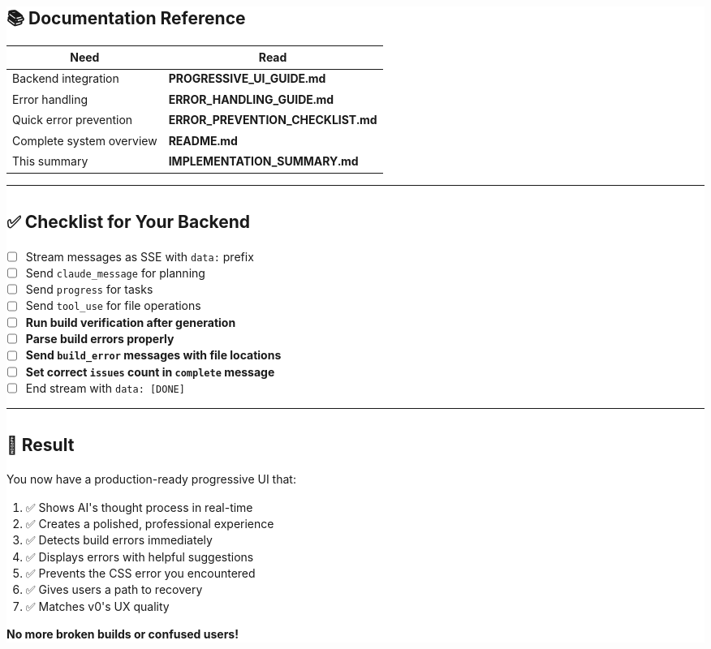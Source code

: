 
## 📚 Documentation Reference

| Need | Read |
|------|------|
| Backend integration | **PROGRESSIVE_UI_GUIDE.md** |
| Error handling | **ERROR_HANDLING_GUIDE.md** |
| Quick error prevention | **ERROR_PREVENTION_CHECKLIST.md** |
| Complete system overview | **README.md** |
| This summary | **IMPLEMENTATION_SUMMARY.md** |

---

## ✅ Checklist for Your Backend

- [ ] Stream messages as SSE with `data:` prefix
- [ ] Send `claude_message` for planning
- [ ] Send `progress` for tasks
- [ ] Send `tool_use` for file operations
- [ ] **Run build verification after generation**
- [ ] **Parse build errors properly**
- [ ] **Send `build_error` messages with file locations**
- [ ] **Set correct `issues` count in `complete` message**
- [ ] End stream with `data: [DONE]`

---

## 🎉 Result

You now have a production-ready progressive UI that:

1. ✅ Shows AI's thought process in real-time
2. ✅ Creates a polished, professional experience
3. ✅ Detects build errors immediately
4. ✅ Displays errors with helpful suggestions
5. ✅ Prevents the CSS error you encountered
6. ✅ Gives users a path to recovery
7. ✅ Matches v0's UX quality

**No more broken builds or confused users!**
